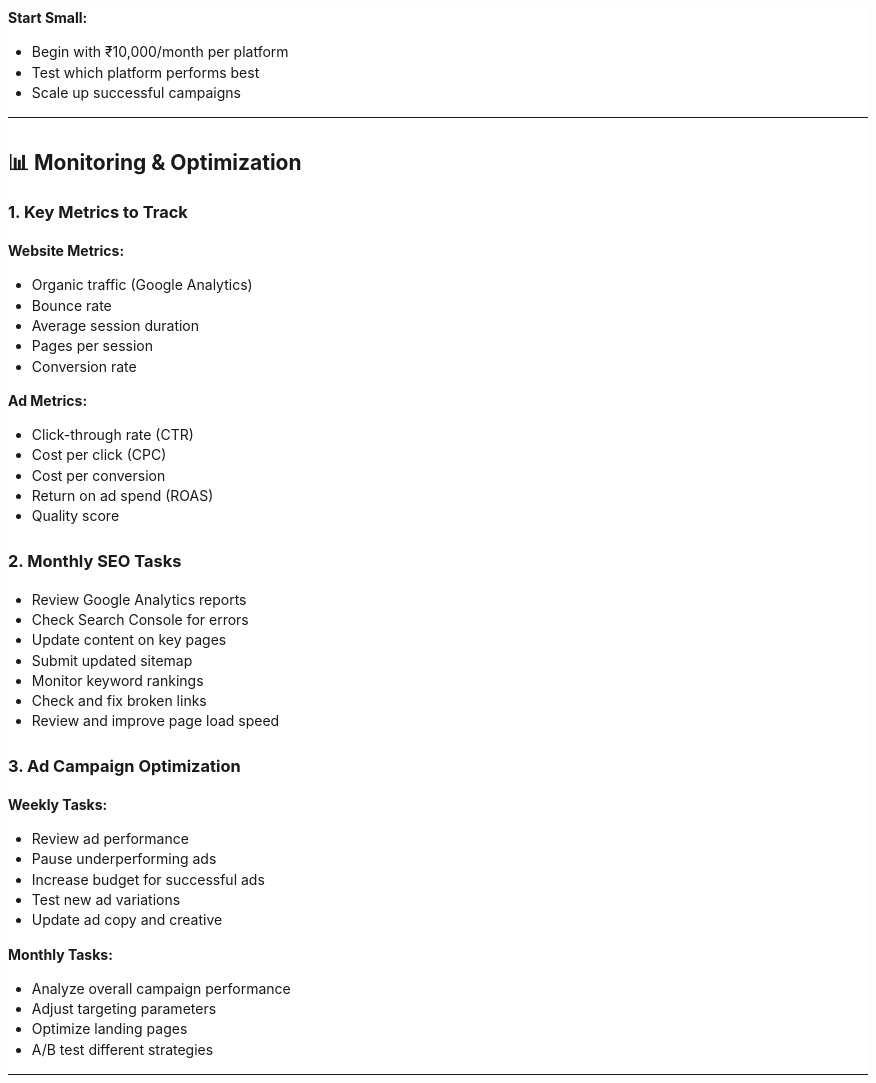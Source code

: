 **Start Small:**

-   Begin with ₹10,000/month per platform
-   Test which platform performs best
-   Scale up successful campaigns

---

## 📊 Monitoring & Optimization

### 1. **Key Metrics to Track**

**Website Metrics:**

-   Organic traffic (Google Analytics)
-   Bounce rate
-   Average session duration
-   Pages per session
-   Conversion rate

**Ad Metrics:**

-   Click-through rate (CTR)
-   Cost per click (CPC)
-   Cost per conversion
-   Return on ad spend (ROAS)
-   Quality score

### 2. **Monthly SEO Tasks**

-   Review Google Analytics reports
-   Check Search Console for errors
-   Update content on key pages
-   Submit updated sitemap
-   Monitor keyword rankings
-   Check and fix broken links
-   Review and improve page load speed

### 3. **Ad Campaign Optimization**

**Weekly Tasks:**

-   Review ad performance
-   Pause underperforming ads
-   Increase budget for successful ads
-   Test new ad variations
-   Update ad copy and creative

**Monthly Tasks:**

-   Analyze overall campaign performance
-   Adjust targeting parameters
-   Optimize landing pages
-   A/B test different strategies

---